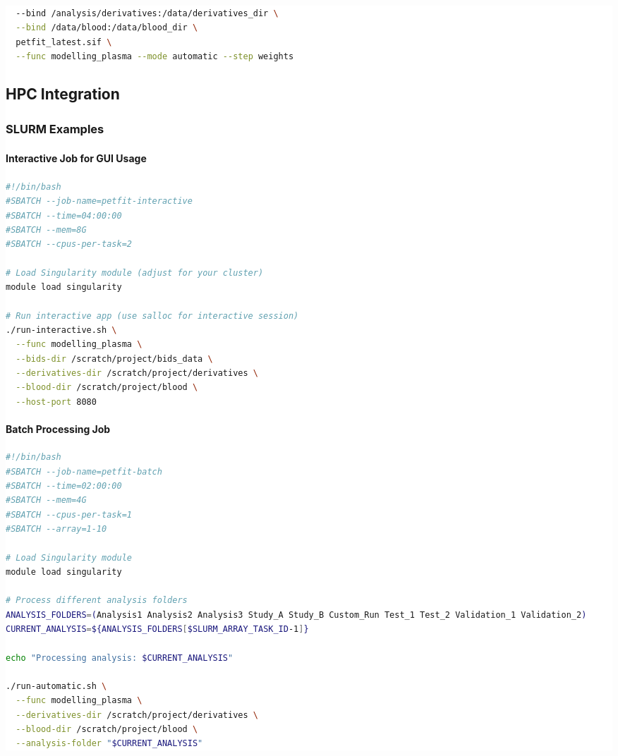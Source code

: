 ```bash
  --bind /analysis/derivatives:/data/derivatives_dir \
  --bind /data/blood:/data/blood_dir \
  petfit_latest.sif \
  --func modelling_plasma --mode automatic --step weights
```

## HPC Integration

### SLURM Examples

#### Interactive Job for GUI Usage
```bash
#!/bin/bash
#SBATCH --job-name=petfit-interactive
#SBATCH --time=04:00:00
#SBATCH --mem=8G
#SBATCH --cpus-per-task=2

# Load Singularity module (adjust for your cluster)
module load singularity

# Run interactive app (use salloc for interactive session)
./run-interactive.sh \
  --func modelling_plasma \
  --bids-dir /scratch/project/bids_data \
  --derivatives-dir /scratch/project/derivatives \
  --blood-dir /scratch/project/blood \
  --host-port 8080
```

#### Batch Processing Job
```bash
#!/bin/bash
#SBATCH --job-name=petfit-batch
#SBATCH --time=02:00:00
#SBATCH --mem=4G
#SBATCH --cpus-per-task=1
#SBATCH --array=1-10

# Load Singularity module
module load singularity

# Process different analysis folders
ANALYSIS_FOLDERS=(Analysis1 Analysis2 Analysis3 Study_A Study_B Custom_Run Test_1 Test_2 Validation_1 Validation_2)
CURRENT_ANALYSIS=${ANALYSIS_FOLDERS[$SLURM_ARRAY_TASK_ID-1]}

echo "Processing analysis: $CURRENT_ANALYSIS"

./run-automatic.sh \
  --func modelling_plasma \
  --derivatives-dir /scratch/project/derivatives \
  --blood-dir /scratch/project/blood \
  --analysis-folder "$CURRENT_ANALYSIS"
```
